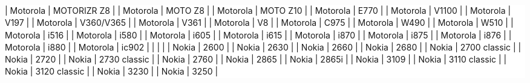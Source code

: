 | Motorola   | MOTORIZR Z8 |
| Motorola   | MOTO Z8   |
| Motorola   | MOTO Z10  |
| Motorola   | E770      |
| Motorola   | V1100     |
| Motorola   | V197      |
| Motorola   | V360/V365 |
| Motorola   | V361      |
| Motorola   | V8        |
| Motorola   | C975      |
| Motorola   | W490      |
| Motorola   | W510      |
| Motorola   | i516      |
| Motorola   | i580      |
| Motorola   | i605      |
| Motorola   | i615      |
| Motorola   | i870      |
| Motorola   | i875      |
| Motorola   | i876      |
| Motorola   | i880      |
| Motorola   | ic902     |
|            |           |
| Nokia      | 2600      |
| Nokia      | 2630      |
| Nokia      | 2660      |
| Nokia      | 2680      |
| Nokia      | 2700 classic |
| Nokia      | 2720      |
| Nokia      | 2730 classic |
| Nokia      | 2760      |
| Nokia      | 2865      |
| Nokia      | 2865i     |
| Nokia      | 3109      |
| Nokia      | 3110 classic |
| Nokia      | 3120 classic |
| Nokia      | 3230      |
| Nokia      | 3250      |